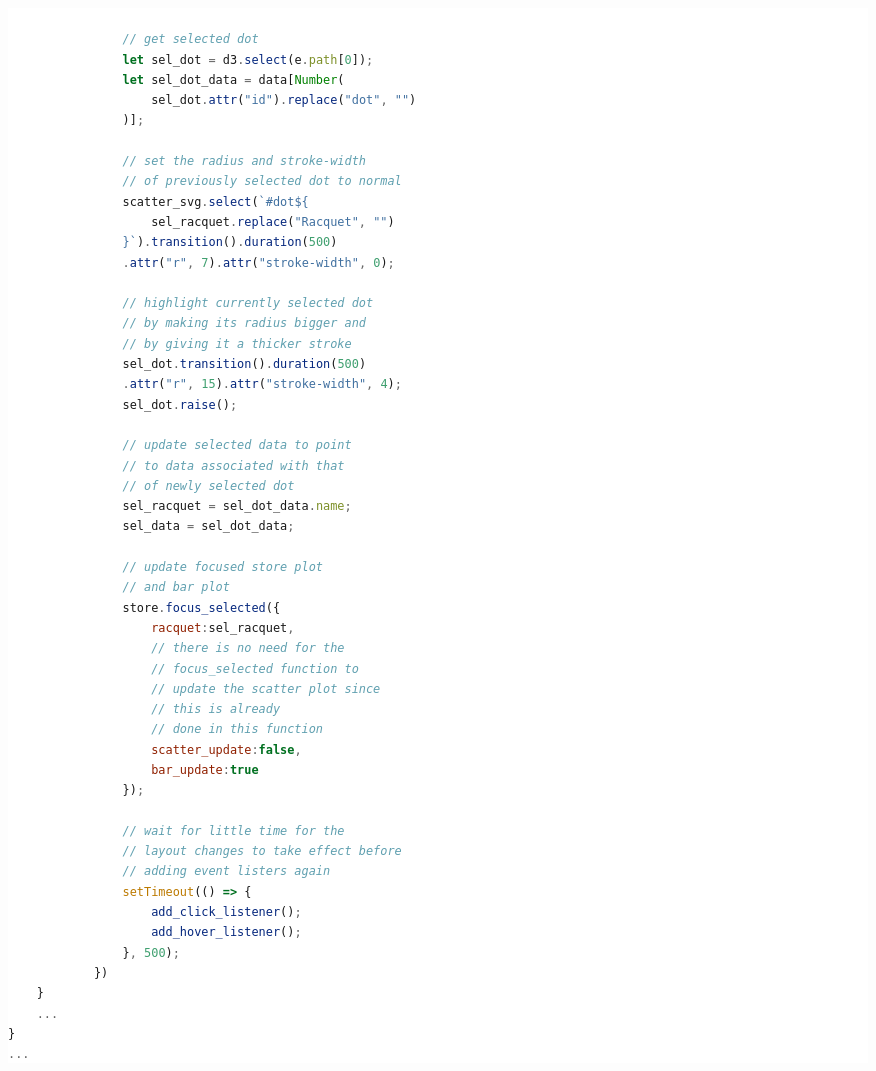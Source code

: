 ```javascript

                // get selected dot
                let sel_dot = d3.select(e.path[0]);
                let sel_dot_data = data[Number(
                    sel_dot.attr("id").replace("dot", "")
                )];

                // set the radius and stroke-width
                // of previously selected dot to normal
                scatter_svg.select(`#dot${
                    sel_racquet.replace("Racquet", "")
                }`).transition().duration(500)
                .attr("r", 7).attr("stroke-width", 0);

                // highlight currently selected dot
                // by making its radius bigger and 
                // by giving it a thicker stroke
                sel_dot.transition().duration(500)
                .attr("r", 15).attr("stroke-width", 4);
                sel_dot.raise();

                // update selected data to point
                // to data associated with that 
                // of newly selected dot
                sel_racquet = sel_dot_data.name;
                sel_data = sel_dot_data;

                // update focused store plot
                // and bar plot
                store.focus_selected({
                    racquet:sel_racquet, 
                    // there is no need for the 
                    // focus_selected function to
                    // update the scatter plot since
                    // this is already 
                    // done in this function
                    scatter_update:false,
                    bar_update:true
                });

                // wait for little time for the
                // layout changes to take effect before
                // adding event listers again
                setTimeout(() => {
                    add_click_listener();
                    add_hover_listener();
                }, 500);
            })
    }
    ...
}
...
```

